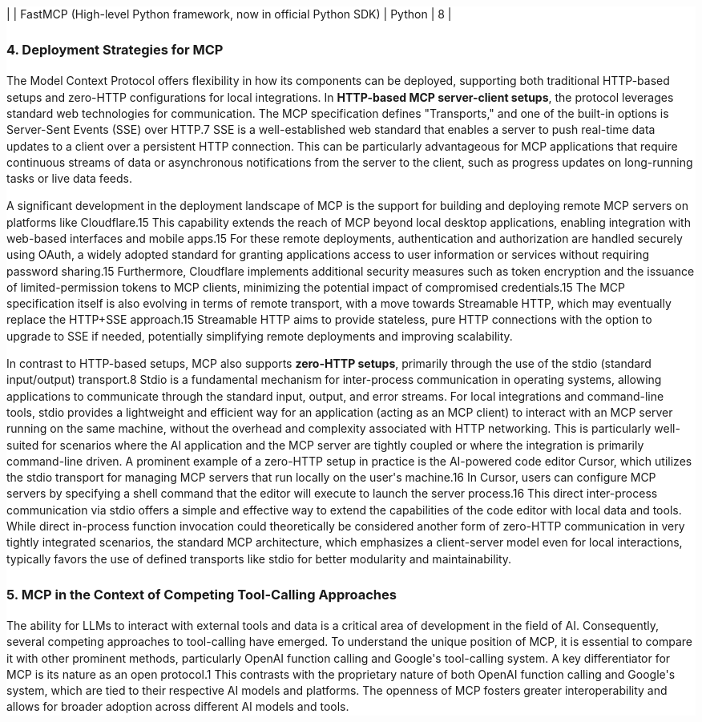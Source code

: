 |  | FastMCP (High-level Python framework, now in official Python SDK) | Python | 8 |

### **4\. Deployment Strategies for MCP**

The Model Context Protocol offers flexibility in how its components can be deployed, supporting both traditional HTTP-based setups and zero-HTTP configurations for local integrations. In **HTTP-based MCP server-client setups**, the protocol leverages standard web technologies for communication. The MCP specification defines "Transports," and one of the built-in options is Server-Sent Events (SSE) over HTTP.7 SSE is a well-established web standard that enables a server to push real-time data updates to a client over a persistent HTTP connection. This can be particularly advantageous for MCP applications that require continuous streams of data or asynchronous notifications from the server to the client, such as progress updates on long-running tasks or live data feeds.

A significant development in the deployment landscape of MCP is the support for building and deploying remote MCP servers on platforms like Cloudflare.15 This capability extends the reach of MCP beyond local desktop applications, enabling integration with web-based interfaces and mobile apps.15 For these remote deployments, authentication and authorization are handled securely using OAuth, a widely adopted standard for granting applications access to user information or services without requiring password sharing.15 Furthermore, Cloudflare implements additional security measures such as token encryption and the issuance of limited-permission tokens to MCP clients, minimizing the potential impact of compromised credentials.15 The MCP specification itself is also evolving in terms of remote transport, with a move towards Streamable HTTP, which may eventually replace the HTTP+SSE approach.15 Streamable HTTP aims to provide stateless, pure HTTP connections with the option to upgrade to SSE if needed, potentially simplifying remote deployments and improving scalability.

In contrast to HTTP-based setups, MCP also supports **zero-HTTP setups**, primarily through the use of the stdio (standard input/output) transport.8 Stdio is a fundamental mechanism for inter-process communication in operating systems, allowing applications to communicate through the standard input, output, and error streams. For local integrations and command-line tools, stdio provides a lightweight and efficient way for an application (acting as an MCP client) to interact with an MCP server running on the same machine, without the overhead and complexity associated with HTTP networking. This is particularly well-suited for scenarios where the AI application and the MCP server are tightly coupled or where the integration is primarily command-line driven. A prominent example of a zero-HTTP setup in practice is the AI-powered code editor Cursor, which utilizes the stdio transport for managing MCP servers that run locally on the user's machine.16 In Cursor, users can configure MCP servers by specifying a shell command that the editor will execute to launch the server process.16 This direct inter-process communication via stdio offers a simple and effective way to extend the capabilities of the code editor with local data and tools. While direct in-process function invocation could theoretically be considered another form of zero-HTTP communication in very tightly integrated scenarios, the standard MCP architecture, which emphasizes a client-server model even for local interactions, typically favors the use of defined transports like stdio for better modularity and maintainability.

### **5\. MCP in the Context of Competing Tool-Calling Approaches**

The ability for LLMs to interact with external tools and data is a critical area of development in the field of AI. Consequently, several competing approaches to tool-calling have emerged. To understand the unique position of MCP, it is essential to compare it with other prominent methods, particularly OpenAI function calling and Google's tool-calling system. A key differentiator for MCP is its nature as an open protocol.1 This contrasts with the proprietary nature of both OpenAI function calling and Google's system, which are tied to their respective AI models and platforms. The openness of MCP fosters greater interoperability and allows for broader adoption across different AI models and tools.
